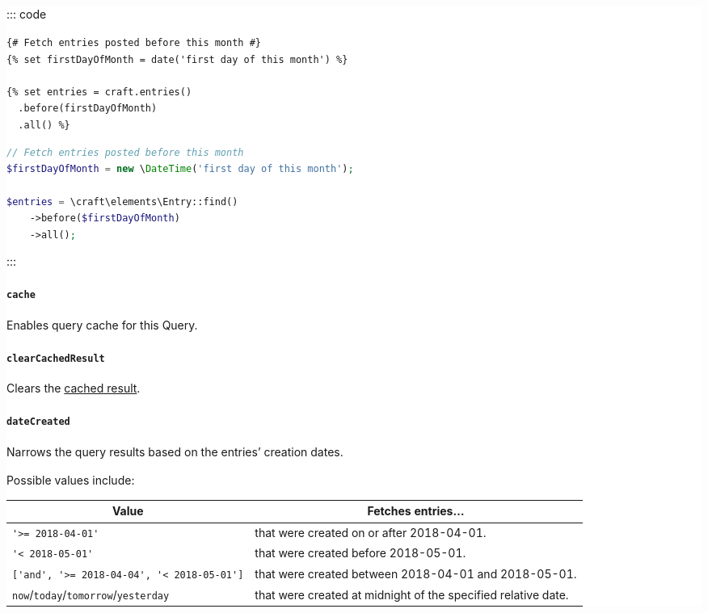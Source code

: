 

::: code
```twig
{# Fetch entries posted before this month #}
{% set firstDayOfMonth = date('first day of this month') %}

{% set entries = craft.entries()
  .before(firstDayOfMonth)
  .all() %}
```

```php
// Fetch entries posted before this month
$firstDayOfMonth = new \DateTime('first day of this month');

$entries = \craft\elements\Entry::find()
    ->before($firstDayOfMonth)
    ->all();
```
:::


#### `cache`

Enables query cache for this Query.










#### `clearCachedResult`

Clears the [cached result](https://craftcms.com/docs/4.x/element-queries.html#cache).






#### `dateCreated`

Narrows the query results based on the entries’ creation dates.



Possible values include:

| Value | Fetches entries…
| - | -
| `'>= 2018-04-01'` | that were created on or after 2018-04-01.
| `'< 2018-05-01'` | that were created before 2018-05-01.
| `['and', '>= 2018-04-04', '< 2018-05-01']` | that were created between 2018-04-01 and 2018-05-01.
| `now`/`today`/`tomorrow`/`yesterday` | that were created at midnight of the specified relative date.
